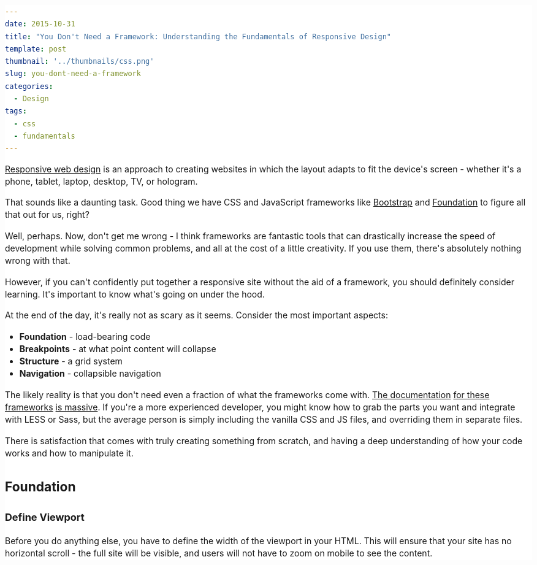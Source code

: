 ```yaml
---
date: 2015-10-31
title: "You Don't Need a Framework: Understanding the Fundamentals of Responsive Design"
template: post
thumbnail: '../thumbnails/css.png'
slug: you-dont-need-a-framework
categories:
  - Design
tags:
  - css
  - fundamentals
---
```


[Responsive web design](https://en.wikipedia.org/wiki/Responsive_web_design) is an approach to creating websites in which the layout adapts to fit the device's screen - whether it's a phone, tablet, laptop, desktop, TV, or hologram.

That sounds like a daunting task. Good thing we have CSS and JavaScript frameworks like [Bootstrap](http://getbootstrap.com/) and [Foundation](http://foundation.zurb.com/) to figure all that out for us, right?

Well, perhaps. Now, don't get me wrong - I think frameworks are fantastic tools that can drastically increase the speed of development while solving common problems, and all at the cost of a little creativity. If you use them, there's absolutely nothing wrong with that.

However, if you can't confidently put together a responsive site without the aid of a framework, you should definitely consider learning. It's important to know what's going on under the hood.

At the end of the day, it's really not as scary as it seems. Consider the most important aspects:

- **Foundation** - load-bearing code
- **Breakpoints** - at what point content will collapse
- **Structure** - a grid system
- **Navigation** - collapsible navigation

The likely reality is that you don't need even a fraction of what the frameworks come with. [The documentation](http://foundation.zurb.com/docs/) [for these frameworks](http://semantic-ui.com/introduction/getting-started.html) [is massive](http://getbootstrap.com/css/). If you're a more experienced developer, you might know how to grab the parts you want and integrate with LESS or Sass, but the average person is simply including the vanilla CSS and JS files, and overriding them in separate files.

There is satisfaction that comes with truly creating something from scratch, and having a deep understanding of how your code works and how to manipulate it.

## Foundation

### Define Viewport

Before you do anything else, you have to define the width of the viewport in your HTML. This will ensure that your site has no horizontal scroll - the full site will be visible, and users will not have to zoom on mobile to see the content.
